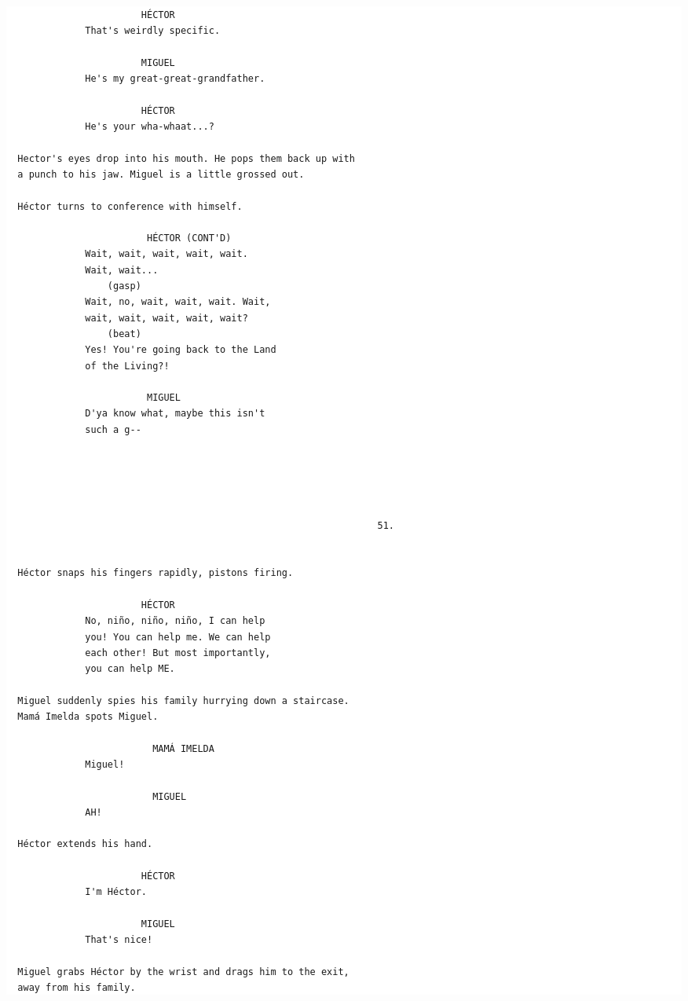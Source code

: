                             HÉCTOR
                  That's weirdly specific.

                            MIGUEL
                  He's my great-great-grandfather.

                            HÉCTOR
                  He's your wha-whaat...?

      Hector's eyes drop into his mouth. He pops them back up with
      a punch to his jaw. Miguel is a little grossed out.

      Héctor turns to conference with himself.

                             HÉCTOR (CONT'D)
                  Wait, wait, wait, wait, wait.
                  Wait, wait...
                      (gasp)
                  Wait, no, wait, wait, wait. Wait,
                  wait, wait, wait, wait, wait?
                      (beat)
                  Yes! You're going back to the Land
                  of the Living?!

                             MIGUEL
                  D'ya know what, maybe this isn't
                  such a g--





                                                                      51.


      Héctor snaps his fingers rapidly, pistons firing.

                            HÉCTOR
                  No, niño, niño, niño, I can help
                  you! You can help me. We can help
                  each other! But most importantly,
                  you can help ME.

      Miguel suddenly spies his family hurrying down a staircase.
      Mamá Imelda spots Miguel.

                              MAMÁ IMELDA
                  Miguel!

                              MIGUEL
                  AH!

      Héctor extends his hand.

                            HÉCTOR
                  I'm Héctor.

                            MIGUEL
                  That's nice!

      Miguel grabs Héctor by the wrist and drags him to the exit,
      away from his family.
